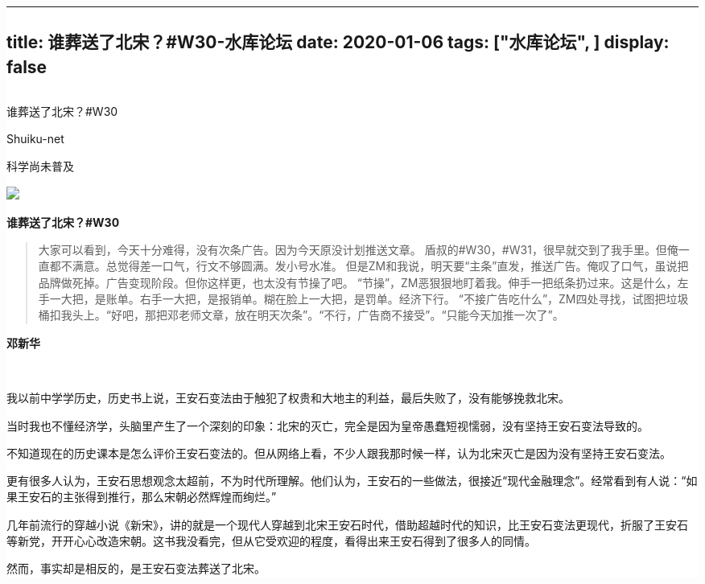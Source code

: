 
---
title:  谁葬送了北宋？#W30-水库论坛
date: 2020-01-06
tags: ["水库论坛", ]
display: false
---


## 



谁葬送了北宋？#W30




Shuiku-net




科学尚未普及


<img class="rich_pages js_insertlocalimg" data-backh="765" data-backw="574" data-ratio="1.3333333333333333" data-s="300,640" src="https://mmbiz.qpic.cn/mmbiz_jpg/Ok4hZ0tV6r6bjJs83QofkISOszFfhAxud2JHsoaZjiap8YxABfH3evvAJBibG9ibCgFwuvbIewgnUPPkaXdGVpxHw/640?wx_fmt=jpeg" data-type="jpeg" data-w="960" style="width: 100%;height: auto;"/>

**谁葬送了北宋？#W30**





> <section class="js_blockquote_digest"><section>大家可以看到，今天十分难得，没有次条广告。因为今天原没计划推送文章。&nbsp;盾叔的#W30，#W31，很早就交到了我手里。但俺一直都不满意。总觉得差一口气，行文不够圆满。发小号水准。&nbsp;但是ZM和我说，明天要“主条”直发，推送广告。俺叹了口气，虽说把品牌做死掉。广告变现阶段。但你这样更，也太没有节操了吧。&nbsp;“节操”，ZM恶狠狠地盯着我。伸手一把纸条扔过来。这是什么，左手一大把，是账单。右手一大把，是报销单。糊在脸上一大把，是罚单。经济下行。&nbsp;“不接广告吃什么”，ZM四处寻找，试图把垃圾桶扣我头上。“好吧，那把邓老师文章，放在明天次条”。“不行，广告商不接受”。“只能今天加推一次了”。</section></section>





**邓新华**

&nbsp;

我以前中学学历史，历史书上说，王安石变法由于触犯了权贵和大地主的利益，最后失败了，没有能够挽救北宋。



当时我也不懂经济学，头脑里产生了一个深刻的印象：北宋的灭亡，完全是因为皇帝愚蠢短视懦弱，没有坚持王安石变法导致的。



不知道现在的历史课本是怎么评价王安石变法的。但从网络上看，不少人跟我那时候一样，认为北宋灭亡是因为没有坚持王安石变法。



更有很多人认为，王安石思想观念太超前，不为时代所理解。他们认为，王安石的一些做法，很接近“现代金融理念”。经常看到有人说：“如果王安石的主张得到推行，那么宋朝必然辉煌而绚烂。”



几年前流行的穿越小说《新宋》，讲的就是一个现代人穿越到北宋王安石时代，借助超越时代的知识，比王安石变法更现代，折服了王安石等新党，开开心心改造宋朝。这书我没看完，但从它受欢迎的程度，看得出来王安石得到了很多人的同情。



然而，事实却是相反的，是王安石变法葬送了北宋。
